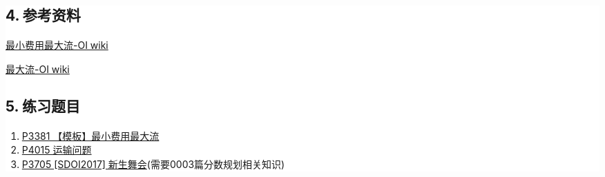## 4. 参考资料

[最小费用最大流-OI wiki](https://oi-wiki.org/graph/flow/min-cost/)

[最大流-OI wiki](https://oi-wiki.org/graph/flow/min-cost/)

## 5. 练习题目

1. [P3381 【模板】最小费用最大流](https://www.luogu.com.cn/problem/P3381)
2. [P4015 运输问题](https://www.luogu.com.cn/problem/P4015)
3. [P3705 [SDOI2017] 新生舞会](https://www.luogu.com.cn/problem/P3705)(需要0003篇分数规划相关知识)